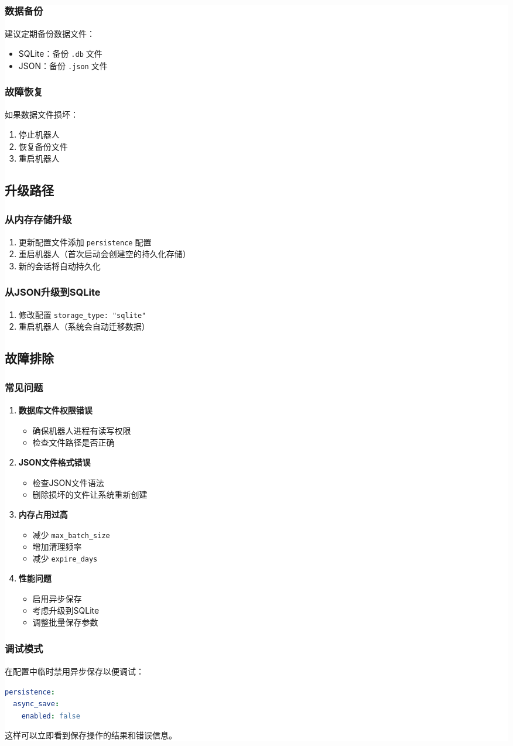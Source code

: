 ### 数据备份
建议定期备份数据文件：
- SQLite：备份 `.db` 文件
- JSON：备份 `.json` 文件

### 故障恢复
如果数据文件损坏：
1. 停止机器人
2. 恢复备份文件
3. 重启机器人

## 升级路径

### 从内存存储升级
1. 更新配置文件添加 `persistence` 配置
2. 重启机器人（首次启动会创建空的持久化存储）
3. 新的会话将自动持久化

### 从JSON升级到SQLite
1. 修改配置 `storage_type: "sqlite"`
2. 重启机器人（系统会自动迁移数据）

## 故障排除

### 常见问题

1. **数据库文件权限错误**
   - 确保机器人进程有读写权限
   - 检查文件路径是否正确

2. **JSON文件格式错误**
   - 检查JSON文件语法
   - 删除损坏的文件让系统重新创建

3. **内存占用过高**
   - 减少 `max_batch_size`
   - 增加清理频率
   - 减少 `expire_days`

4. **性能问题**
   - 启用异步保存
   - 考虑升级到SQLite
   - 调整批量保存参数

### 调试模式
在配置中临时禁用异步保存以便调试：
```yaml
persistence:
  async_save:
    enabled: false
```

这样可以立即看到保存操作的结果和错误信息。